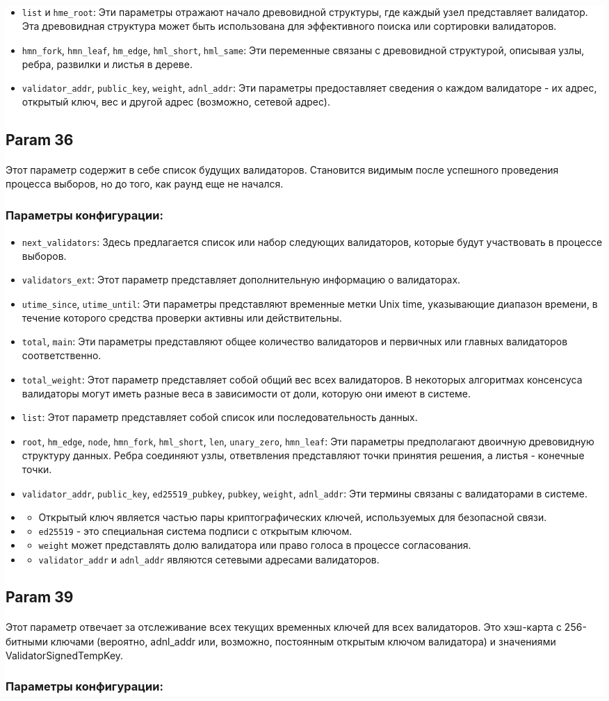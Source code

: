 * `list` и `hme_root`: Эти параметры отражают начало древовидной структуры, где каждый узел представляет валидатор. Эта древовидная структура может быть использована для эффективного поиска или сортировки валидаторов.

* `hmn_fork`, `hmn_leaf`, `hm_edge`, `hml_short`, `hml_same`: Эти переменные связаны с древовидной структурой, описывая узлы, ребра, развилки и листья в дереве.

* `validator_addr`, `public_key`, `weight`, `adnl_addr`: Эти параметры предоставляет сведения о каждом валидаторе - их адрес, открытый ключ, вес и другой адрес (возможно, сетевой адрес).


## Param 36

Этот параметр содержит в себе список будущих валидаторов. Становится видимым после успешного проведения процесса выборов, но до того, как раунд еще не начался.

### Параметры конфигурации:

* `next_validators`: Здесь предлагается список или набор следующих валидаторов, которые будут участвовать в процессе выборов.

* `validators_ext`: Этот параметр представляет дополнительную информацию о валидаторах.

* `utime_since`, `utime_until`: Эти параметры представляют временные метки Unix time, указывающие диапазон времени, в течение которого средства проверки активны или действительны. 

* `total`, `main`: Эти параметры представляют общее количество валидаторов и первичных или главных валидаторов соответственно.

* `total_weight`: Этот параметр представляет собой общий вес всех валидаторов. В некоторых алгоритмах консенсуса валидаторы могут иметь разные веса в зависимости от доли, которую они имеют в системе. 

* `list`: Этот параметр представляет собой список или последовательность данных.

* `root`, `hm_edge`, `node`, `hmn_fork`, `hml_short`, `len`, `unary_zero`, `hmn_leaf`: Эти параметры предполагают двоичную древовидную структуру данных. Ребра соединяют узлы, ответвления представляют точки принятия решения, а листья - конечные точки. 

* `validator_addr`, `public_key`, `ed25519_pubkey`, `pubkey`, `weight`, `adnl_addr`: Эти термины связаны с валидаторами в системе. 

* - Открытый ключ является частью пары криптографических ключей, используемых для безопасной связи. 

* - `ed25519` - это специальная система подписи с открытым ключом.

* - `weight` может представлять долю валидатора или право голоса в процессе согласования. 

* - `validator_addr` и `adnl_addr` являются сетевыми адресами валидаторов.


## Param 39

Этот параметр отвечает за отслеживание всех текущих временных ключей для всех валидаторов. Это хэш-карта с 256-битными ключами (вероятно, adnl_addr или, возможно, постоянным открытым ключом валидатора) и значениями ValidatorSignedTempKey. 

### Параметры конфигурации:
